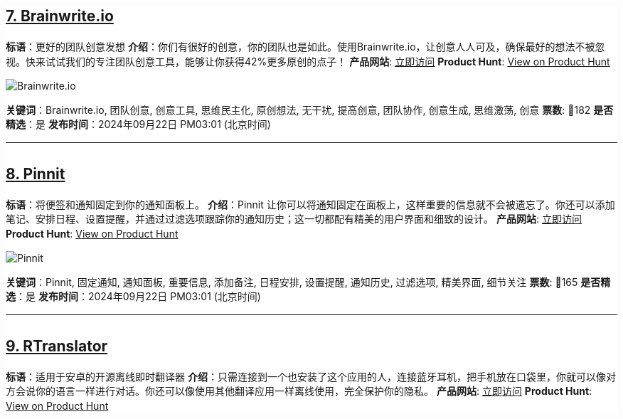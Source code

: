 
## [7. Brainwrite.io](https://www.producthunt.com/posts/brainwrite-io?utm_campaign=producthunt-api&utm_medium=api-v2&utm_source=Application%3A+decohack+%28ID%3A+131684%29)

**标语**：更好的团队创意发想
**介绍**：你们有很好的创意，你的团队也是如此。使用Brainwrite.io，让创意人人可及，确保最好的想法不被忽视。快来试试我们的专注团队创意工具，能够让你获得42%更多原创的点子！
**产品网站**: [立即访问](https://www.producthunt.com/r/TNWTLDK6462TRK?utm_campaign=producthunt-api&utm_medium=api-v2&utm_source=Application%3A+decohack+%28ID%3A+131684%29)
**Product Hunt**: [View on Product Hunt](https://www.producthunt.com/posts/brainwrite-io?utm_campaign=producthunt-api&utm_medium=api-v2&utm_source=Application%3A+decohack+%28ID%3A+131684%29)

![Brainwrite.io](https://ph-files.imgix.net/2c75cff0-aa49-4156-8184-875e97d810b0.webp?auto=format&fit=crop&frame=1&h=512&w=1024)

**关键词**：Brainwrite.io, 团队创意, 创意工具, 思维民主化, 原创想法, 无干扰, 提高创意, 团队协作, 创意生成, 思维激荡, 创意
**票数**: 🔺182
**是否精选**：是
**发布时间**：2024年09月22日 PM03:01 (北京时间)

---

## [8. Pinnit](https://www.producthunt.com/posts/pinnit?utm_campaign=producthunt-api&utm_medium=api-v2&utm_source=Application%3A+decohack+%28ID%3A+131684%29)

**标语**：将便签和通知固定到你的通知面板上。
**介绍**：Pinnit 让你可以将通知固定在面板上，这样重要的信息就不会被遗忘了。你还可以添加笔记、安排日程、设置提醒，并通过过滤选项跟踪你的通知历史；这一切都配有精美的用户界面和细致的设计。
**产品网站**: [立即访问](https://www.producthunt.com/r/LC6AD5OP35VRGV?utm_campaign=producthunt-api&utm_medium=api-v2&utm_source=Application%3A+decohack+%28ID%3A+131684%29)
**Product Hunt**: [View on Product Hunt](https://www.producthunt.com/posts/pinnit?utm_campaign=producthunt-api&utm_medium=api-v2&utm_source=Application%3A+decohack+%28ID%3A+131684%29)

![Pinnit](https://ph-files.imgix.net/00ab9d1b-8e9c-4376-83d7-ffe200de5514.png?auto=format&fit=crop&frame=1&h=512&w=1024)

**关键词**：Pinnit, 固定通知, 通知面板, 重要信息, 添加备注, 日程安排, 设置提醒, 通知历史, 过滤选项, 精美界面, 细节关注
**票数**: 🔺165
**是否精选**：是
**发布时间**：2024年09月22日 PM03:01 (北京时间)

---

## [9. RTranslator](https://www.producthunt.com/posts/rtranslator-2?utm_campaign=producthunt-api&utm_medium=api-v2&utm_source=Application%3A+decohack+%28ID%3A+131684%29)

**标语**：适用于安卓的开源离线即时翻译器
**介绍**：只需连接到一个也安装了这个应用的人，连接蓝牙耳机，把手机放在口袋里，你就可以像对方会说你的语言一样进行对话。你还可以像使用其他翻译应用一样离线使用，完全保护你的隐私。
**产品网站**: [立即访问](https://www.producthunt.com/r/7GFNOH3QP5DUAY?utm_campaign=producthunt-api&utm_medium=api-v2&utm_source=Application%3A+decohack+%28ID%3A+131684%29)
**Product Hunt**: [View on Product Hunt](https://www.producthunt.com/posts/rtranslator-2?utm_campaign=producthunt-api&utm_medium=api-v2&utm_source=Application%3A+decohack+%28ID%3A+131684%29)
